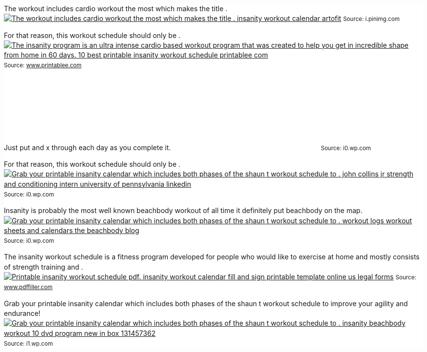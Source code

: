 The workout includes cardio workout the most which makes the title .
[![The workout includes cardio workout the most which makes the title . insanity workout calendar artofit](https://encrypted-tbn0.gstatic.com/images?q=tbn:ANd9GcSOqjNJ4CqhRv7-wh77U7jkOIFL-2dndhis5Q&amp;usqp=CAU "insanity workout calendar artofit")](https://i.pinimg.com/originals/7e/ff/dd/7effdd039b147702dc3901bca3928fc3.jpg)
<small>Source: i.pinimg.com</small>

For that reason, this workout schedule should only be .
[![The insanity program is an ultra intense cardio based workout program that was created to help you get in incredible shape from home in 60 days. 10 best printable insanity workout schedule printablee com](https://encrypted-tbn0.gstatic.com/images?q=tbn:ANd9GcQS2wod6_RVK6s6rUc4dmeSVzVGAxSPXh7aGw&amp;usqp=CAU "10 best printable insanity workout schedule printablee com")](https://www.printablee.com//postpic/2021/04/printable-insanity-workout-calendar-printable.jpg)
<small>Source: www.printablee.com</small>

Just put and x through each day as you complete it.
[![The insanity workout is a creation of shaun thompson, better known as shaun t. peloton insanity and liift4 hybrid workout calendar dowload pdf](sippingandshopping.org "peloton insanity and liift4 hybrid workout calendar dowload pdf")](https://i0.wp.com/www.sippingandshopping.org/wp-content/uploads/2019/11/Peloton-LIIFT4-Insanity-Max-30-Hybrid-Calendar.png)
<small>Source: i0.wp.com</small>

For that reason, this workout schedule should only be .
[![Grab your printable insanity calendar which includes both phases of the shaun t workout schedule to . john collins jr strength and conditioning intern university of pennsylvania linkedin](https://encrypted-tbn0.gstatic.com/images?q=tbn:ANd9GcS__4oc0YiASxpumZIqhx_btQ5t7yqh_xzg6A&amp;usqp=CAU "john collins jr strength and conditioning intern university of pennsylvania linkedin")](https://i0.wp.com/media-exp1.licdn.com/dms/image/C4E22AQHhW4Zp_kGvHQ/feedshare-shrink_800/0/1618959027577?e=1649894400&amp;v=beta&amp;t=D8qzHwuuL-iXXxedxBhYdsjEwIlctuTCbF8I8tIc3F8)
<small>Source: i0.wp.com</small>

Insanity is probably the most well known beachbody workout of all time it definitely put beachbody on the map.
[![Grab your printable insanity calendar which includes both phases of the shaun t workout schedule to . workout logs workout sheets and calendars the beachbody blog](https://encrypted-tbn0.gstatic.com/images?q=tbn:ANd9GcSFABHr7lcE65Uou4Zd-FntSDjd1SAJ3KMz0w&amp;usqp=CAU "workout logs workout sheets and calendars the beachbody blog")](https://i0.wp.com/bod-blog-assets.prod.cd.beachbodyondemand.com/bod-blog/wp-content/uploads/2017/12/Workout-Logs-and-Schedules-715x358.jpg)
<small>Source: i0.wp.com</small>

The insanity workout schedule is a fitness program developed for people who would like to exercise at home and mostly consists of strength training and .
[![Printable insanity workout schedule pdf. insanity workout calendar fill and sign printable template online us legal forms](https://encrypted-tbn0.gstatic.com/images?q=tbn:ANd9GcSZGOHf3aHyOPIjLo2jBRtajRbgMyjoj63QWw&amp;usqp=CAU "insanity workout calendar fill and sign printable template online us legal forms")](https://www.pdffiller.com/preview/473/456/473456391/large.png)
<small>Source: www.pdffiller.com</small>

Grab your printable insanity calendar which includes both phases of the shaun t workout schedule to improve your agility and endurance!
[![Grab your printable insanity calendar which includes both phases of the shaun t workout schedule to . insanity beachbody workout 10 dvd program new in box 131457362](https://encrypted-tbn0.gstatic.com/images?q=tbn:ANd9GcRgccK5o8S-9fPZoufSNtfQ6FCfHpHslKrUWQ&amp;usqp=CAU "insanity beachbody workout 10 dvd program new in box 131457362")](https://i1.wp.com/thumbs.worthpoint.com/zoom/images4/1/0111/13/insanity-beachbody-workout-10-dvd_1_6e3208b44ae381b61edd20280eac79a5.jpg)
<small>Source: i1.wp.com</small>

